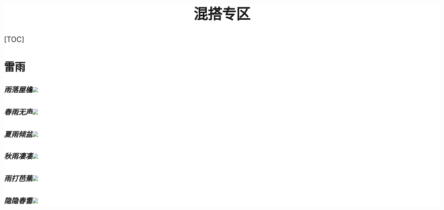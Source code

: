 # <center>混搭专区</center>

[TOC]


## 雷雨

##### 雨落屋檐<img src="https://learnonly-2.oss-cn-zhangjiakou.aliyuncs.com/%E5%B0%8F%E7%9D%A1%E7%9C%A0/%E9%9B%B7%E9%9B%A8/yu-luo-wu-yan.png" style="zoom:66%;" /><audio id="bgmMusic" src="https://learnonly-2.oss-cn-zhangjiakou.aliyuncs.com/%E5%B0%8F%E7%9D%A1%E7%9C%A0/%E9%9B%B7%E9%9B%A8/yu-luo-wu-yan.mp3"  type="audio/mp3" controls="zoom:66%;" loop ></audio>

##### 春雨无声<img src="https://learnonly-2.oss-cn-zhangjiakou.aliyuncs.com/%E5%B0%8F%E7%9D%A1%E7%9C%A0/%E9%9B%B7%E9%9B%A8/chun-yu-wu-sheng.png" style="zoom:66%;" /><audio id="bgmMusic" src="https://learnonly-2.oss-cn-zhangjiakou.aliyuncs.com/%E5%B0%8F%E7%9D%A1%E7%9C%A0/%E9%9B%B7%E9%9B%A8/chun-yu-wu-sheng.mp3"  type="audio/mp3" controls="zoom:66%;" loop ></audio>

##### 夏雨倾盆<img src="https://learnonly-2.oss-cn-zhangjiakou.aliyuncs.com/%E5%B0%8F%E7%9D%A1%E7%9C%A0/%E9%9B%B7%E9%9B%A8/xia-yu-qing-pen.png" style="zoom:66%;" /><audio id="bgmMusic" src="https://learnonly-2.oss-cn-zhangjiakou.aliyuncs.com/%E5%B0%8F%E7%9D%A1%E7%9C%A0/%E9%9B%B7%E9%9B%A8/xia-yu-qing-pen.mp3"  type="audio/mp3" controls="zoom:66%;" loop ></audio>

##### 秋雨凄凄<img src="https://learnonly-2.oss-cn-zhangjiakou.aliyuncs.com/%E5%B0%8F%E7%9D%A1%E7%9C%A0/%E9%9B%B7%E9%9B%A8/qiu-yu-qi-qi.png" style="zoom:66%;" /><audio id="bgmMusic" src="https://learnonly-2.oss-cn-zhangjiakou.aliyuncs.com/%E5%B0%8F%E7%9D%A1%E7%9C%A0/%E9%9B%B7%E9%9B%A8/qiu-yu-qi-qi.mp3"  type="audio/mp3" controls="zoom:66%;" loop ></audio>

##### 雨打芭蕉<img src="https://learnonly-2.oss-cn-zhangjiakou.aliyuncs.com/%E5%B0%8F%E7%9D%A1%E7%9C%A0/%E9%9B%B7%E9%9B%A8/yu-da-ba-jiao.png" style="zoom:66%;" /><audio id="bgmMusic" src="https://learnonly-2.oss-cn-zhangjiakou.aliyuncs.com/%E5%B0%8F%E7%9D%A1%E7%9C%A0/%E9%9B%B7%E9%9B%A8/yu-da-ba-jiao.mp3"  type="audio/mp3" controls="zoom:66%;" loop ></audio>

##### 隐隐春雷<img src="https://learnonly-2.oss-cn-zhangjiakou.aliyuncs.com/%E5%B0%8F%E7%9D%A1%E7%9C%A0/%E9%9B%B7%E9%9B%A8/yin-yin-chun-lei.png" style="zoom:66%;" /><audio id="bgmMusic" src="https://learnonly-2.oss-cn-zhangjiakou.aliyuncs.com/%E5%B0%8F%E7%9D%A1%E7%9C%A0/%E9%9B%B7%E9%9B%A8/yin-yin-chun-lei.mp3"  type="audio/mp3" controls="zoom:66%;" loop ></audio>
